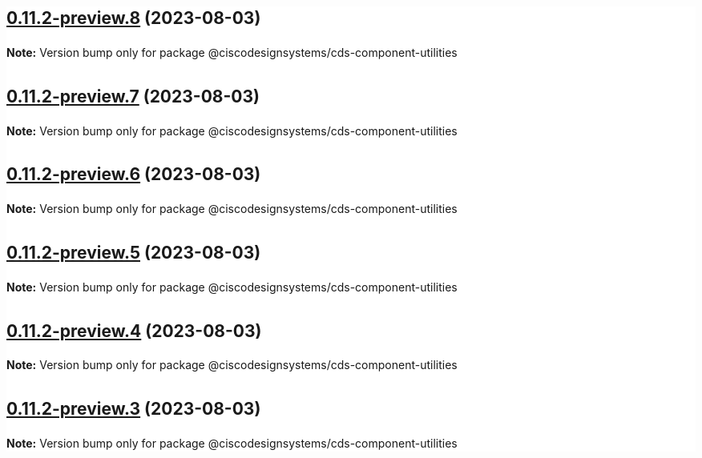



## [0.11.2-preview.8](https://github.com/ciscodesignsystems/magnetic-common-design-system/compare/v0.11.2-preview.7...v0.11.2-preview.8) (2023-08-03)

**Note:** Version bump only for package @ciscodesignsystems/cds-component-utilities





## [0.11.2-preview.7](https://github.com/ciscodesignsystems/magnetic-common-design-system/compare/v0.11.2-preview.6...v0.11.2-preview.7) (2023-08-03)

**Note:** Version bump only for package @ciscodesignsystems/cds-component-utilities





## [0.11.2-preview.6](https://github.com/ciscodesignsystems/magnetic-common-design-system/compare/v0.11.2-preview.5...v0.11.2-preview.6) (2023-08-03)

**Note:** Version bump only for package @ciscodesignsystems/cds-component-utilities





## [0.11.2-preview.5](https://github.com/ciscodesignsystems/magnetic-common-design-system/compare/v0.11.2-preview.4...v0.11.2-preview.5) (2023-08-03)

**Note:** Version bump only for package @ciscodesignsystems/cds-component-utilities





## [0.11.2-preview.4](https://github.com/ciscodesignsystems/magnetic-common-design-system/compare/v0.11.2-preview.3...v0.11.2-preview.4) (2023-08-03)

**Note:** Version bump only for package @ciscodesignsystems/cds-component-utilities





## [0.11.2-preview.3](https://github.com/ciscodesignsystems/magnetic-common-design-system/compare/v0.11.2-preview.2...v0.11.2-preview.3) (2023-08-03)

**Note:** Version bump only for package @ciscodesignsystems/cds-component-utilities

